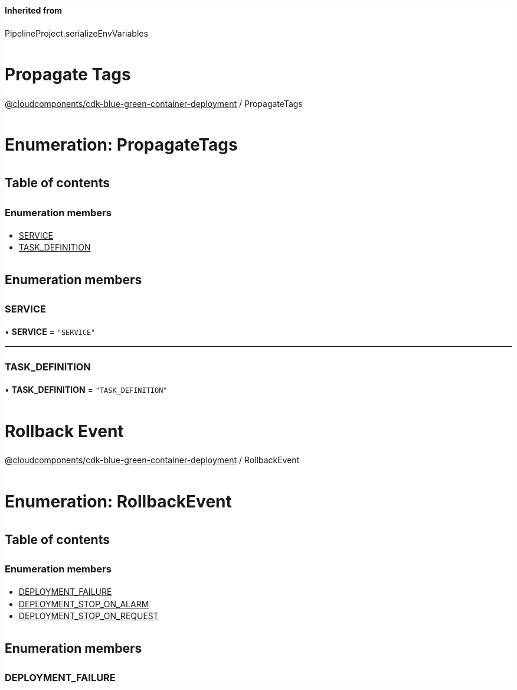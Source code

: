 #### Inherited from

PipelineProject.serializeEnvVariables

# Propagate Tags

[@cloudcomponents/cdk-blue-green-container-deployment](#readme) / PropagateTags

# Enumeration: PropagateTags

## Table of contents

### Enumeration members

- [SERVICE](#service)
- [TASK\_DEFINITION](#task_definition)

## Enumeration members

### SERVICE

• **SERVICE** = `"SERVICE"`

___

### TASK\_DEFINITION

• **TASK\_DEFINITION** = `"TASK_DEFINITION"`

# Rollback Event

[@cloudcomponents/cdk-blue-green-container-deployment](#readme) / RollbackEvent

# Enumeration: RollbackEvent

## Table of contents

### Enumeration members

- [DEPLOYMENT\_FAILURE](#deployment_failure)
- [DEPLOYMENT\_STOP\_ON\_ALARM](#deployment_stop_on_alarm)
- [DEPLOYMENT\_STOP\_ON\_REQUEST](#deployment_stop_on_request)

## Enumeration members

### DEPLOYMENT\_FAILURE
